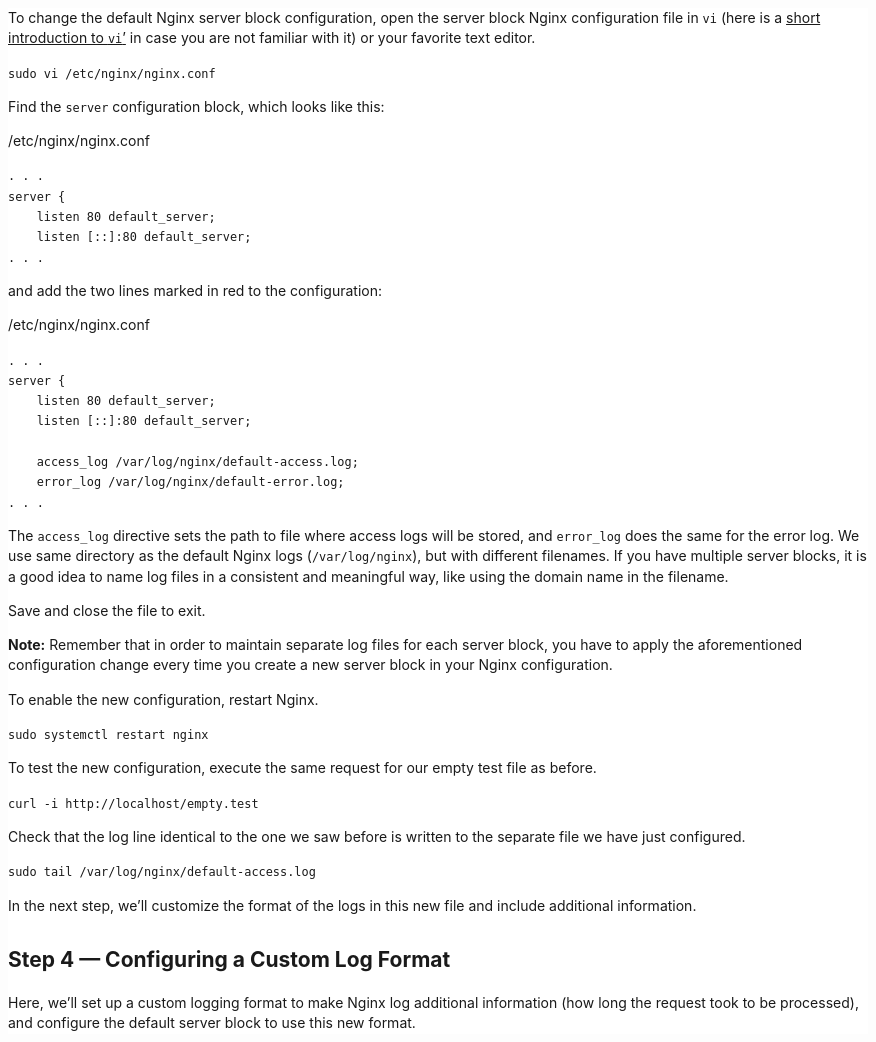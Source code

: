 To change the default Nginx server block configuration, open the server block Nginx configuration file in `vi` (here is a [short introduction to `vi`’](installing-and-using-the-vim-text-editor-on-a-cloud-server#modal-editing) in case you are not familiar with it) or your favorite text editor.

    sudo vi /etc/nginx/nginx.conf

Find the `server` configuration block, which looks like this:

/etc/nginx/nginx.conf

    . . .
    server {
        listen 80 default_server;
        listen [::]:80 default_server;
    . . .

and add the two lines marked in red to the configuration:

/etc/nginx/nginx.conf

    . . .
    server {
        listen 80 default_server;
        listen [::]:80 default_server;
    
        access_log /var/log/nginx/default-access.log;
        error_log /var/log/nginx/default-error.log;
    . . .

The `access_log` directive sets the path to file where access logs will be stored, and `error_log` does the same for the error log. We use same directory as the default Nginx logs (`/var/log/nginx`), but with different filenames. If you have multiple server blocks, it is a good idea to name log files in a consistent and meaningful way, like using the domain name in the filename.

Save and close the file to exit.

**Note:** Remember that in order to maintain separate log files for each server block, you have to apply the aforementioned configuration change every time you create a new server block in your Nginx configuration.

To enable the new configuration, restart Nginx.

    sudo systemctl restart nginx

To test the new configuration, execute the same request for our empty test file as before.

    curl -i http://localhost/empty.test

Check that the log line identical to the one we saw before is written to the separate file we have just configured.

    sudo tail /var/log/nginx/default-access.log

In the next step, we’ll customize the format of the logs in this new file and include additional information.

## Step 4 — Configuring a Custom Log Format

Here, we’ll set up a custom logging format to make Nginx log additional information (how long the request took to be processed), and configure the default server block to use this new format.
